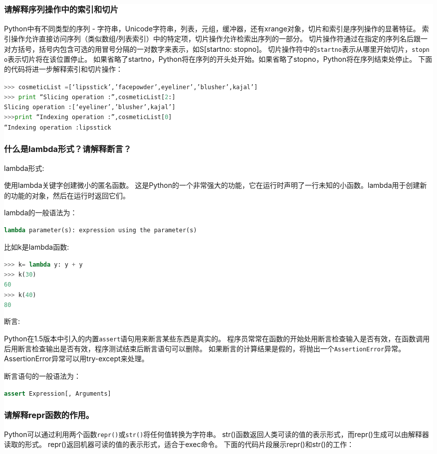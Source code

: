 ### 请解释序列操作中的索引和切片

Python中有不同类型的序列 - 字符串，Unicode字符串，列表，元组，缓冲器，还有xrange对象，切片和索引是序列操作的显著特征。
索引操作允许直接访问序列（类似数组/列表索引）中的特定项，切片操作允许检索出序列的一部分。
切片操作符通过在指定的序列名后跟一对方括号，括号内包含可选的用冒号分隔的一对数字来表示，如S[startno: stopno]。
切片操作符中的`startno`表示从哪里开始切片，`stopno`表示切片将在该位置停止。
如果省略了startno，Python将在序列的开头处开始。如果省略了stopno，Python将在序列结束处停止。
下面的代码将进一步解释索引和切片操作：

```python
>>> cosmeticList =[‘lipsstick’,’facepowder’,eyeliner’,’blusher’,kajal’] 
>>> print “Slicing operation :”,cosmeticList[2:]
Slicing operation :[‘eyeliner’,’blusher’,kajal’]
>>>print “Indexing operation :”,cosmeticList[0]
“Indexing operation :lipsstick
```

### 什么是lambda形式？请解释断言？

lambda形式:

使用lambda关键字创建微小的匿名函数。
这是Python的一个非常强大的功能，它在运行时声明了一行未知的小函数。lambda用于创建新的功能的对象，然后在运行时返回它们。

lambda的一般语法为：
```python
lambda parameter(s): expression using the parameter(s)
```

比如k是lambda函数:
```python
>>> k= lambda y: y + y
>>> k(30)
60
>>> k(40)
80
``` 

断言:

Python在1.5版本中引入的内置`assert`语句用来断言某些东西是真实的。
程序员常常在函数的开始处用断言检查输入是否有效，在函数调用后用断言检查输出是否有效，程序测试结束后断言语句可以删除。
如果断言的计算结果是假的，将抛出一个`AssertionError`异常。 AssertionError异常可以用try-except来处理。

断言语句的一般语法为：
```python 
assert Expression[, Arguments]
```

### 请解释repr函数的作用。

Python可以通过利用两个函数`repr()`或`str()`将任何值转换为字符串。
str()函数返回人类可读的值的表示形式，而repr()生成可以由解释器读取的形式。
repr()返回机器可读的值的表示形式，适合于exec命令。
下面的代码片段展示repr()和str()的工作：
